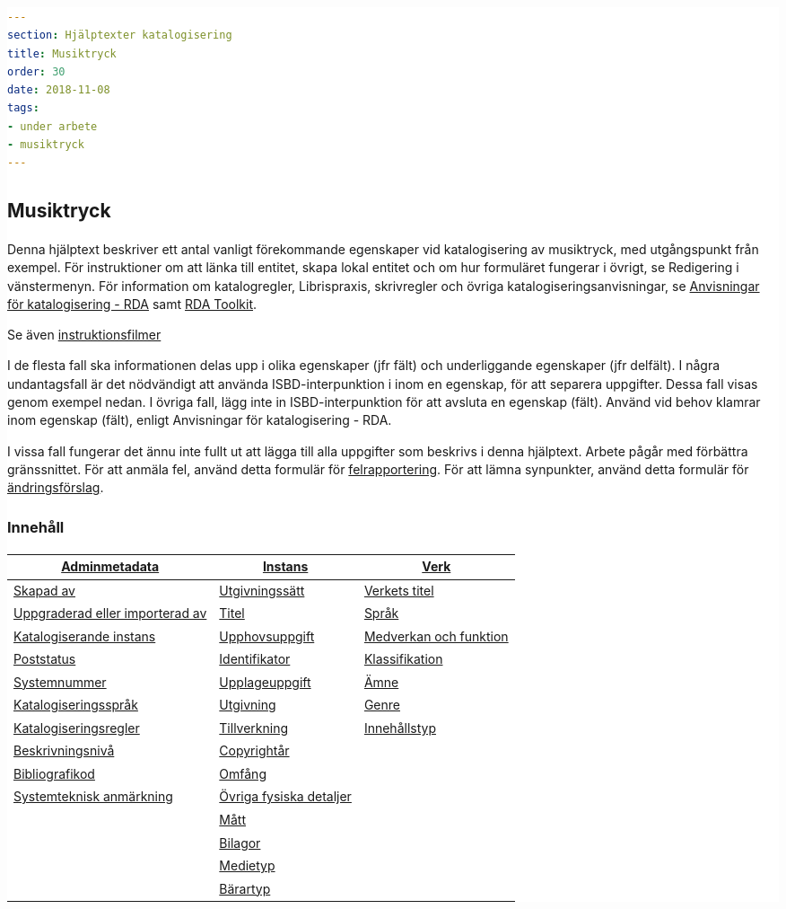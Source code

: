 ```yaml
---
section: Hjälptexter katalogisering
title: Musiktryck
order: 30
date: 2018-11-08
tags:
- under arbete
- musiktryck
--- 
```



## Musiktryck

Denna hjälptext beskriver ett antal vanligt förekommande egenskaper vid katalogisering av musiktryck, med utgångspunkt från exempel. För instruktioner om att länka till entitet, skapa lokal entitet och om hur formuläret fungerar i övrigt, se Redigering i vänstermenyn. För information om katalogregler, Librispraxis, skrivregler och övriga katalogiseringsanvisningar, se [Anvisningar för katalogisering - RDA](http://www.kb.se/rdakatalogisering/Anvisningar/Arbetsfloden/Tryckta-monografier/ "Anvisningar för katalogisering - RDA") samt [RDA Toolkit](https://access.rdatoolkit.org).

Se även [instruktionsfilmer](https://www.youtube.com/playlist?list=PLZVkEICvA5-GRT2oJQmLgq_2Pksx6zYPy)  

I de flesta fall ska informationen delas upp i olika egenskaper (jfr fält) och underliggande egenskaper (jfr delfält). I några undantagsfall är det nödvändigt att använda ISBD-interpunktion i inom en egenskap, för att separera uppgifter. Dessa fall visas genom exempel nedan. I övriga fall, lägg inte in ISBD-interpunktion för att avsluta en egenskap (fält). Använd vid behov klamrar inom egenskap (fält), enligt Anvisningar för katalogisering - RDA.

I vissa fall fungerar det ännu inte fullt ut att lägga till alla uppgifter som beskrivs i denna hjälptext. Arbete pågår med förbättra gränssnittet. För att anmäla fel, använd detta formulär för [felrapportering](https://docs.google.com/forms/d/e/1FAIpQLSfOChJOGDoHUQguSF83F5XyTZiQL-yU47nvcqb6qwNT9GX7Aw/viewform). För att lämna synpunkter, använd detta formulär för  [ändringsförslag](https://docs.google.com/forms/d/e/1FAIpQLScgz_0enebhBn6uB8xvowkDBB4ax_dbvaobLSFfqFMoty6eQg/viewform).  


### Innehåll   

| [Adminmetadata](#adminmetadata) | [Instans](#instans) | [Verk](#verk) | 
| ------ | ----------- |  ----------- |
| [Skapad av](#skapad-av) | [Utgivningssätt](#utgivningssatt) | [Verkets titel](#verkets-titel) |
| [Uppgraderad eller importerad av](#uppgraderad-eller-importerad-av) | [Titel](#titel) | [Språk](#sprak) |
| [Katalogiserande instans](#katalogiserande-instans) | [Upphovsuppgift](#upphovsuppgift) | [Medverkan och funktion](#medverkan-och-funktion) |
| [Poststatus](#poststatus) | [Identifikator](#identifikator) | [Klassifikation](#klassifikation) |
| [Systemnummer](#systemnummer) | [Upplageuppgift](#upplageuppgift) | [Ämne](#amne) |
| [Katalogiseringsspråk](#katalogiseringssprak) | [Utgivning](#utgivning) | [Genre](#genre) |
| [Katalogiseringsregler](#katalogiseringsregler) | [Tillverkning](#tillverkning) | [Innehållstyp](#innehallstyp) |
| [Beskrivningsnivå](#beskrivningsniva) | [Copyrightår](#copyrightar) | |
| [Bibliografikod](#bibliografikod) | [Omfång](#omfang) | |
| [Systemteknisk anmärkning](#systemteknisk-anmarkning) | [Övriga fysiska detaljer](#ovriga-fysiska-detaljer) | |
| | [Mått](#matt) | |
| | [Bilagor](#bilagor) | |
| | [Medietyp](#medietyp) | |
| | [Bärartyp](#barartyp) | |